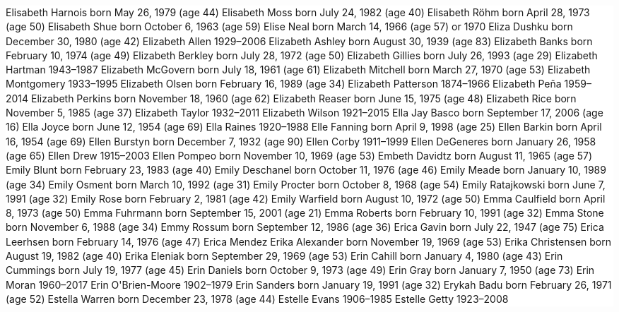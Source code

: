 Elisabeth Harnois born May 26, 1979 (age 44)
Elisabeth Moss born July 24, 1982 (age 40)
Elisabeth Röhm born April 28, 1973 (age 50)
Elisabeth Shue born October 6, 1963 (age 59)
Elise Neal born March 14, 1966 (age 57) or 1970
Eliza Dushku born December 30, 1980 (age 42)
Elizabeth Allen 1929–2006
Elizabeth Ashley born August 30, 1939 (age 83)
Elizabeth Banks born February 10, 1974 (age 49)
Elizabeth Berkley born July 28, 1972 (age 50)
Elizabeth Gillies born July 26, 1993 (age 29)
Elizabeth Hartman 1943–1987
Elizabeth McGovern born July 18, 1961 (age 61)
Elizabeth Mitchell born March 27, 1970 (age 53)
Elizabeth Montgomery 1933–1995
Elizabeth Olsen born February 16, 1989 (age 34)
Elizabeth Patterson 1874–1966
Elizabeth Peña 1959–2014
Elizabeth Perkins born November 18, 1960 (age 62)
Elizabeth Reaser born June 15, 1975 (age 48)
Elizabeth Rice born November 5, 1985 (age 37)
Elizabeth Taylor 1932–2011
Elizabeth Wilson 1921–2015
Ella Jay Basco born September 17, 2006 (age 16)
Ella Joyce born June 12, 1954 (age 69)
Ella Raines 1920–1988
Elle Fanning born April 9, 1998 (age 25)
Ellen Barkin born April 16, 1954 (age 69)
Ellen Burstyn born December 7, 1932 (age 90)
Ellen Corby 1911–1999
Ellen DeGeneres born January 26, 1958 (age 65)
Ellen Drew 1915–2003
Ellen Pompeo born November 10, 1969 (age 53)
Embeth Davidtz born August 11, 1965 (age 57)
Emily Blunt born February 23, 1983 (age 40)
Emily Deschanel born October 11, 1976 (age 46)
Emily Meade born January 10, 1989 (age 34)
Emily Osment born March 10, 1992 (age 31)
Emily Procter born October 8, 1968 (age 54)
Emily Ratajkowski born June 7, 1991 (age 32)
Emily Rose born February 2, 1981 (age 42)
Emily Warfield born August 10, 1972 (age 50)
Emma Caulfield born April 8, 1973 (age 50)
Emma Fuhrmann born September 15, 2001 (age 21)
Emma Roberts born February 10, 1991 (age 32)
Emma Stone born November 6, 1988 (age 34)
Emmy Rossum born September 12, 1986 (age 36)
Erica Gavin born July 22, 1947 (age 75)
Erica Leerhsen born February 14, 1976 (age 47)
Erica Mendez
Erika Alexander born November 19, 1969 (age 53)
Erika Christensen born August 19, 1982 (age 40)
Erika Eleniak born September 29, 1969 (age 53)
Erin Cahill born January 4, 1980 (age 43)
Erin Cummings born July 19, 1977 (age 45)
Erin Daniels born October 9, 1973 (age 49)
Erin Gray born January 7, 1950 (age 73)
Erin Moran 1960–2017
Erin O'Brien-Moore 1902–1979
Erin Sanders born January 19, 1991 (age 32)
Erykah Badu born February 26, 1971 (age 52)
Estella Warren born December 23, 1978 (age 44)
Estelle Evans 1906–1985
Estelle Getty 1923–2008